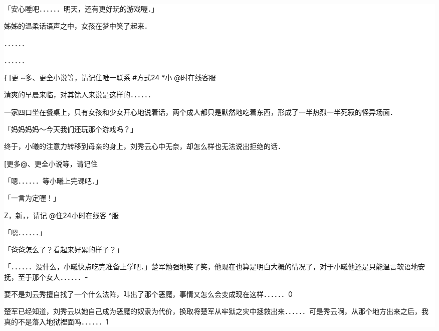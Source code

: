 

「安心睡吧．．．．．．明天，还有更好玩的游戏喔．」



姊姊的温柔话语声之中，女孩在梦中笑了起来．



．．．．．．



．．．．．．

{ [更 ~多、更全小说等，请记住唯一联系 #方式24 *小 @时在线客服





清爽的早晨来临，对其馀人来说是这样的．．．．．．



一家四口坐在餐桌上，只有女孩和少女开心地说着话，两个成人都只是默然地吃着东西，形成了一半热烈一半死寂的怪异场面．



「妈妈妈妈～今天我们还玩那个游戏吗？」





终于，小曦的注意力转移到母亲的身上，刘秀云心中无奈，却怎么样也无法说出拒绝的话．



 [更多@、更全小说等，请记住



「嗯．．．．．．等小曦上完课吧．」





「一言为定喔！」

Z，新，，请记 @住24小时在线客 ^服





「嗯．．．．．．」



「爸爸怎么了？看起来好累的样子？」





「．．．．．．没什么，小曦快点吃完准备上学吧．」楚军勉强地笑了笑，他现在也算是明白大概的情况了，对于小曦他还是只能温言软语地安抚，至于那个女人．．．．．．-



要不是刘云秀擅自找了一个什么法阵，叫出了那个恶魔，事情又怎么会变成现在这样．．．．．．0





楚军已经知道，刘秀云以她自己成为恶魔的奴隶为代价，换取将楚军从牢狱之灾中拯救出来．．．．．．可是秀云啊，从那个地方出来之后，我真的不是落入地狱裡面吗．．．．．．1
